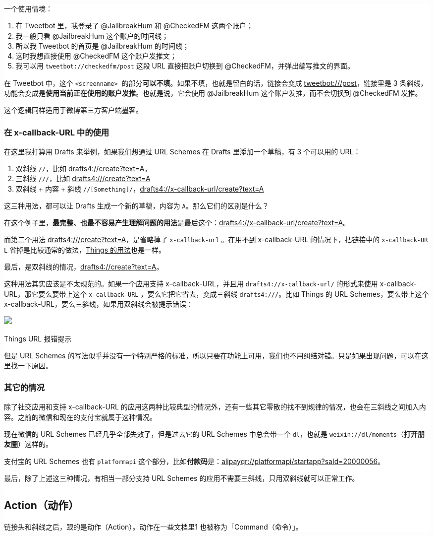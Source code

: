 一个使用情境：

1.  在 Tweetbot 里，我登录了 @JailbreakHum 和 @CheckedFM 这两个账户；
2.  我一般只看 @JailbreakHum 这个账户的时间线；
3.  所以我 Tweetbot 的首页是 @JailbreakHum 的时间线；
4.  这时我想直接使用 @CheckedFM 这个账户发推文；
5.  我可以用 `tweetbot://checkedfm/post` 这段 URL 直接把账户切换到 @CheckedFM，并弹出编写推文的界面。

在 Tweetbot 中，这个 `<screenname>`  的部分**可以不填**。如果不填，也就是留白的话，链接会变成 [tweetbot:///post](tweetbot:///post)，链接里是 3 条斜线，功能会变成是**使用当前正在使用的账户发推**。也就是说，它会使用 @JailbreakHum 这个账户发推，而不会切换到 @CheckedFM 发推。

这个逻辑同样适用于微博第三方客户端墨客。

### 在 x-callback-URL 中的使用

在这里我打算用 Drafts 来举例，如果我们想通过 URL Schemes 在 Drafts 里添加一个草稿，有 3 个可以用的 URL：

1.  双斜线 `//`，比如 [drafts4://create?text=A](drafts4://create?text=A)，
2.  三斜线 `///`，比如 [drafts4:///create?text=A](drafts4:///create?text=A)
3.  双斜线 + 内容 + 斜线 `//[Something]/`，[drafts4://x-callback-url/create?text=A](drafts4://x-callback-url/create?text=A)

这三种用法，都可以让 Drafts 生成一个新的草稿，内容为 `A`。那么它们的区别是什么？

在这个例子里，**最完整、也最不容易产生理解问题的用法**是最后这个：[drafts4://x-callback-url/create?text=A](drafts4://x-callback-url/create?text=A)。

而第二个用法 [drafts4:///create?text=A](drafts4:///create?text=A)，是省略掉了 `x-callback-url` 。在用不到 x-callback-URL 的情况下，把链接中的 `x-callback-URL` 省掉是比较通常的做法，[Things 的用法](https://support.culturedcode.com/customer/en/portal/articles/2803573-things-url-scheme)也是一样。

最后，是双斜线的情况，[drafts4://create?text=A](drafts4://create?text=A)。

这种用法其实应该是不太规范的。如果一个应用支持 x-callback-URL，并且用 `drafts4://x-callback-url/` 的形式来使用 x-callback-URL，那它要么要带上这个 `x-callback-URL` ，要么它把它省去，变成三斜线 `drafts4:///`。比如 Things 的 URL Schemes，要么带上这个 x-callback-URL，要么三斜线，如果用双斜线会被提示错误：

![](https://cdn.sspai.com/2018-03-07-Things%20URL%20%E6%8A%A5%E9%94%99%E6%8F%90%E7%A4%BA.png?imageView2/2/w/1120/q/90/interlace/1/ignore-error/1)

Things URL 报错提示

但是 URL Schemes 的写法似乎并没有一个特别严格的标准，所以只要在功能上可用，我们也不用纠结对错。只是如果出现问题，可以在这里找一下原因。

### 其它的情况

除了社交应用和支持 x-callback-URL 的应用这两种比较典型的情况外，还有一些其它零散的找不到规律的情况，也会在三斜线之间加入内容。之前的微信和现在的支付宝就属于这种情况。

现在微信的 URL Schemes 已经几乎全部失效了，但是过去它的 URL Schemes 中总会带一个 `dl`，也就是 `weixin://dl/moments`（**打开朋友圈**）这样的。

支付宝的 URL Schemes 也有 `platformapi` 这个部分，比如**付款码**是：[alipayqr://platformapi/startapp?saId=20000056](alipayqr://platformapi/startapp?saId=20000056)。

最后，除了上述这三种情况，有相当一部分支持 URL Schemes 的应用不需要三斜线，只用双斜线就可以正常工作。

## Action（动作）

链接头和斜线之后，跟的是动作（Action）。动作在一些文档里1 也被称为「Command（命令）」。
